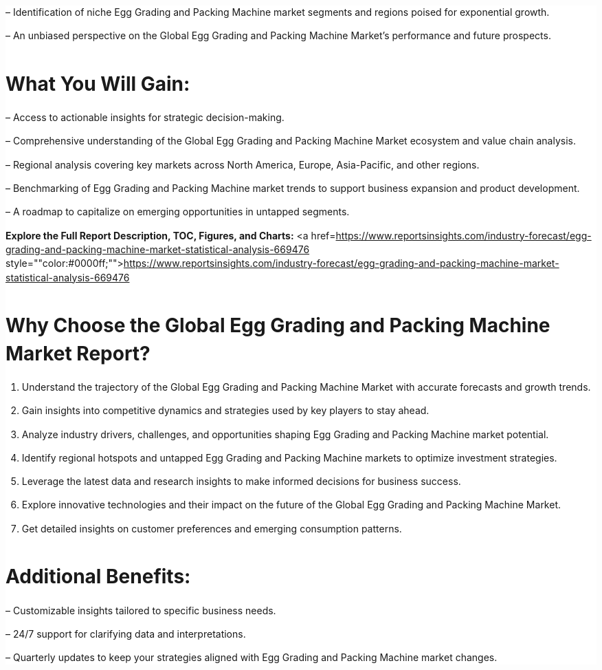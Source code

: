 – Identification of niche Egg Grading and Packing Machine market segments and regions poised for exponential growth.

– An unbiased perspective on the Global Egg Grading and Packing Machine Market’s performance and future prospects.

# <strong>What You Will Gain:</strong>

– Access to actionable insights for strategic decision-making.

– Comprehensive understanding of the Global Egg Grading and Packing Machine Market ecosystem and value chain analysis.

– Regional analysis covering key markets across North America, Europe, Asia-Pacific, and other regions.

– Benchmarking of Egg Grading and Packing Machine market trends to support business expansion and product development.

– A roadmap to capitalize on emerging opportunities in untapped segments.

<strong>Explore the Full Report Description, TOC, Figures, and Charts:</strong>
<a href=https://www.reportsinsights.com/industry-forecast/egg-grading-and-packing-machine-market-statistical-analysis-669476 style=""color:#0000ff;"">https://www.reportsinsights.com/industry-forecast/egg-grading-and-packing-machine-market-statistical-analysis-669476</a>

# <strong>Why Choose the Global Egg Grading and Packing Machine Market Report?</strong>

1. Understand the trajectory of the Global Egg Grading and Packing Machine Market with accurate forecasts and growth trends.

2. Gain insights into competitive dynamics and strategies used by key players to stay ahead.

3. Analyze industry drivers, challenges, and opportunities shaping Egg Grading and Packing Machine market potential.

4. Identify regional hotspots and untapped Egg Grading and Packing Machine markets to optimize investment strategies.

5. Leverage the latest data and research insights to make informed decisions for business success.

6. Explore innovative technologies and their impact on the future of the Global Egg Grading and Packing Machine Market.

7. Get detailed insights on customer preferences and emerging consumption patterns.

# <strong>Additional Benefits:</strong>

– Customizable insights tailored to specific business needs.

– 24/7 support for clarifying data and interpretations.

– Quarterly updates to keep your strategies aligned with Egg Grading and Packing Machine market changes.
